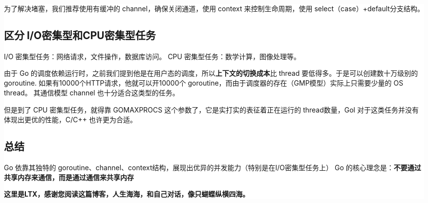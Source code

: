 为了解决堵塞，我们推荐使用有缓冲的 channel，确保关闭通道，使用 context 来控制生命周期，使用 select（case）+default分支结构。

## 区分 I/O密集型和CPU密集型任务

I/O 密集型任务：网络请求，文件操作，数据库访问。
CPU 密集型任务：数学计算，图像处理等。

由于 Go 的调度依赖运行时，之前我们提到他是在用户态的调度，所以**上下文的切换成本**比 thread 要低得多。于是可以创建数十万级别的 goroutine.
如果有10000个HTTP请求，他就可以开10000个 goroutine，而由于调度器的存在（GMP模型）实际上只需要少量的 OS thread。
其通信模型 channel 也十分适合这类型的任务。

但是到了 CPU 密集型任务，就得靠 GOMAXPROCS 这个参数了，它是实打实的表征着正在运行的 thread数量，Gol 对于这类任务并没有体现出更优的性能，C/C++ 也许更为合适。

## 总结

Go 依靠其独特的 goroutine、channel、context结构，展现出优异的并发能力（特别是在I/O密集型任务上）
Go 的核心理念是：**不要通过共享内存来通信，而是通过通信来共享内存**

**这里是LTX，感谢您阅读这篇博客，人生海海，和自己对话，像只蝴蝶纵横四海。**